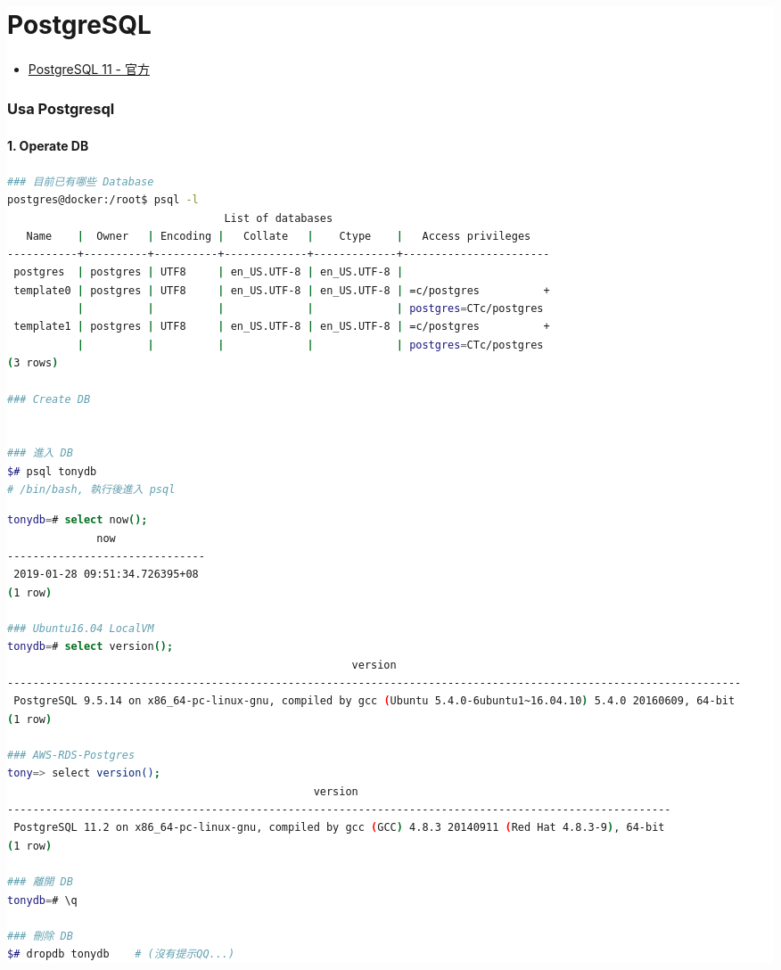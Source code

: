 # PostgreSQL

- [PostgreSQL 11 - 官方](https://www.postgresql.org/docs/current/tutorial.html)

### Usa Postgresql

#### 1. Operate DB

```sh
### 目前已有哪些 Database
postgres@docker:/root$ psql -l
                                  List of databases
   Name    |  Owner   | Encoding |   Collate   |    Ctype    |   Access privileges
-----------+----------+----------+-------------+-------------+-----------------------
 postgres  | postgres | UTF8     | en_US.UTF-8 | en_US.UTF-8 |
 template0 | postgres | UTF8     | en_US.UTF-8 | en_US.UTF-8 | =c/postgres          +
           |          |          |             |             | postgres=CTc/postgres
 template1 | postgres | UTF8     | en_US.UTF-8 | en_US.UTF-8 | =c/postgres          +
           |          |          |             |             | postgres=CTc/postgres
(3 rows)

### Create DB


### 進入 DB
$# psql tonydb
# /bin/bash, 執行後進入 psql
```

```sh
tonydb=# select now();
              now
-------------------------------
 2019-01-28 09:51:34.726395+08
(1 row)

### Ubuntu16.04 LocalVM
tonydb=# select version();
                                                      version
-------------------------------------------------------------------------------------------------------------------
 PostgreSQL 9.5.14 on x86_64-pc-linux-gnu, compiled by gcc (Ubuntu 5.4.0-6ubuntu1~16.04.10) 5.4.0 20160609, 64-bit
(1 row)

### AWS-RDS-Postgres
tony=> select version();
                                                version
--------------------------------------------------------------------------------------------------------
 PostgreSQL 11.2 on x86_64-pc-linux-gnu, compiled by gcc (GCC) 4.8.3 20140911 (Red Hat 4.8.3-9), 64-bit
(1 row)

### 離開 DB
tonydb=# \q

### 刪除 DB
$# dropdb tonydb    # (沒有提示QQ...)
```
